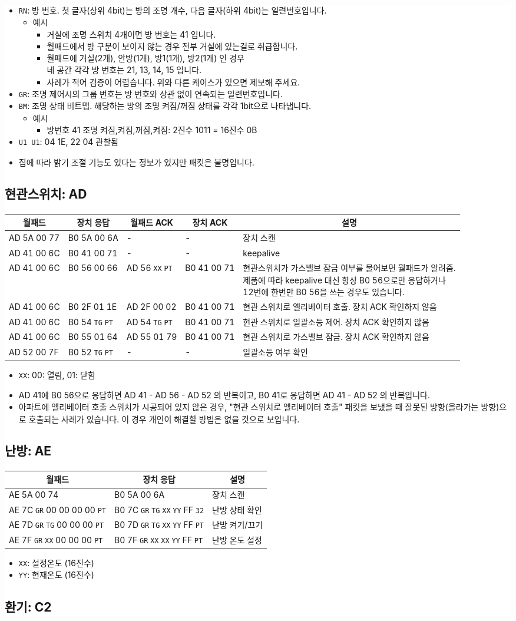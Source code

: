 * `RN`: 방 번호. 첫 글자(상위 4bit)는 방의 조명 개수, 다음 글자(하위 4bit)는 일련번호입니다.
    * 예시
        * 거실에 조명 스위치 4개이면 방 번호는 41 입니다.
        * 월패드에서 방 구분이 보이지 않는 경우 전부 거실에 있는걸로 취급합니다.
        * 월패드에 거실(2개), 안방(1개), 방1(1개), 방2(1개) 인 경우 <br /> 네 공간 각각 방 번호는 21, 13, 14, 15 입니다.
        * 사례가 적어 검증이 어렵습니다. 위와 다른 케이스가 있으면 제보해 주세요.
* `GR`: 조명 제어시의 그룹 번호는 방 번호와 상관 없이 연속되는 일련번호입니다.
* `BM`: 조명 상태 비트맵. 해당하는 방의 조명 켜짐/꺼짐 상태를 각각 1bit으로 나타냅니다.
    * 예시
        * 방번호 41 조명 켜짐,켜짐,꺼짐,켜짐: 2진수 1011 = 16진수 0B
* `U1 U1`: 04 1E, 22 04 관찰됨

- 집에 따라 밝기 조절 기능도 있다는 정보가 있지만 패킷은 불명입니다.

## 현관스위치: AD

| 월패드 | 장치 응답 | 월패드 ACK | 장치 ACK | 설명 |
|---|---|---|---|---|
| AD 5A 00 77 | B0 5A 00 6A | - | - | 장치 스캔 |
| AD 41 00 6C | B0 41 00 71 | - | - | keepalive |
| AD 41 00 6C | B0 56 00 66 | AD 56 `XX` `PT` | B0 41 00 71 | 현관스위치가 가스밸브 잠금 여부를 물어보면 월패드가 알려줌. <br /> 제품에 따라 keepalive 대신 항상 B0 56으로만 응답하거나 <br /> 12번에 한번만 B0 56을 쓰는 경우도 있습니다. |
| AD 41 00 6C | B0 2F 01 1E | AD 2F 00 02 | B0 41 00 71 | 현관 스위치로 엘리베이터 호출. 장치 ACK 확인하지 않음 |
| AD 41 00 6C | B0 54 `TG` `PT` | AD 54 `TG` `PT` | B0 41 00 71 | 현관 스위치로 일괄소등 제어. 장치 ACK 확인하지 않음 |
| AD 41 00 6C | B0 55 01 64 | AD 55 01 79 | B0 41 00 71 | 현관 스위치로 가스밸브 잠금. 장치 ACK 확인하지 않음 |
| AD 52 00 7F | B0 52 `TG` `PT` | - | - | 일괄소등 여부 확인 |

* `XX`: 00: 열림, 01: 닫힘

- AD 41에 B0 56으로 응답하면 AD 41 - AD 56 - AD 52 의 반복이고, B0 41로 응답하면 AD 41 - AD 52 의 반복입니다.
- 아파트에 엘리베이터 호출 스위치가 시공되어 있지 않은 경우, "현관 스위치로 엘리베이터 호출" 패킷을 보냈을 때 잘못된 방향(올라가는 방향)으로 호출되는 사례가 있습니다. 이 경우 개인이 해결할 방법은 없을 것으로 보입니다.

## 난방: AE

| 월패드 | 장치 응답 | 설명 |
|---|---|---|
| AE 5A 00 74 | B0 5A 00 6A | 장치 스캔 |
| AE 7C `GR` 00 00 00 00 `PT` | B0 7C `GR` `TG` `XX` `YY` FF `32` | 난방 상태 확인 |
| AE 7D `GR` `TG` 00 00 00 `PT` | B0 7D `GR` `TG` `XX` `YY` FF `PT` | 난방 켜기/끄기 |
| AE 7F `GR` `XX` 00 00 00 `PT` | B0 7F `GR` `XX` `XX` `YY` FF `PT` | 난방 온도 설정 |

* `XX`: 설정온도 (16진수)
* `YY`: 현재온도 (16진수)

## 환기: C2
